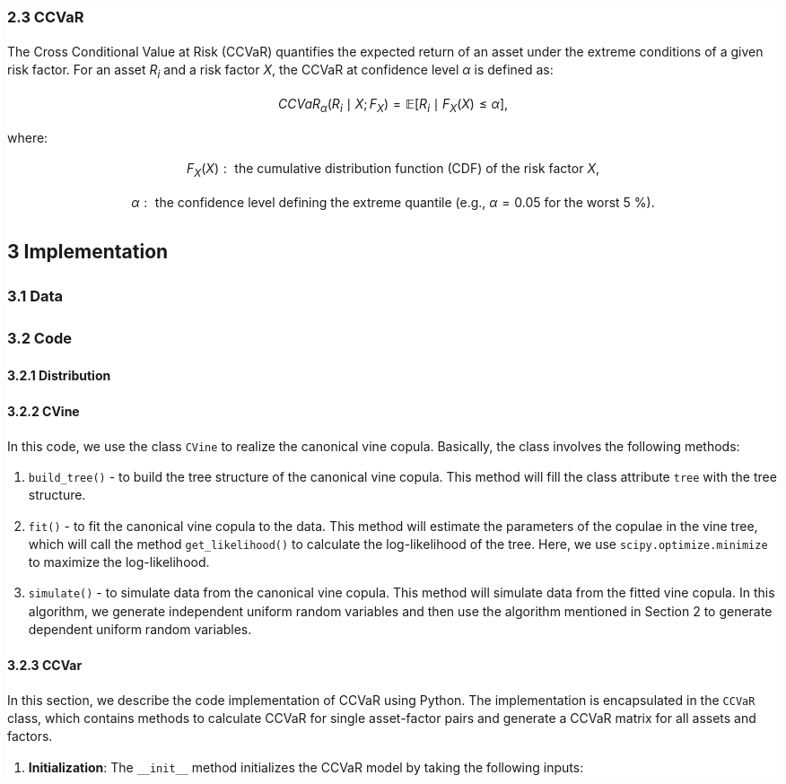 
### 2.3 CCVaR

The Cross Conditional Value at Risk (CCVaR) quantifies the expected return of an asset under the extreme conditions of a given risk factor. For an asset $R_i$ and a risk factor $X$, the CCVaR at confidence level $\alpha$ is defined as:

$$
CCVaR_\alpha(R_i \mid X; F_X) = \mathbb{E}[R_i \mid F_X(X) \leq \alpha],
$$

where:

$$
F_X(X): \text{ the cumulative distribution function (CDF) of the risk factor } X,
$$

$$
\alpha: \text{ the confidence level defining the extreme quantile (e.g., } \alpha = 0.05 \text{ for the worst 5 \%)}.
$$

## 3 Implementation

### 3.1 Data

### 3.2 Code

#### 3.2.1 Distribution


#### 3.2.2 CVine

In this code, we use the class `CVine` to realize the canonical vine copula. Basically, the class involves the following methods:

1. `build_tree()` - to build the tree structure of the canonical vine copula. This method will fill the class attribute `tree` with the tree structure. 

2. `fit()` - to fit the canonical vine copula to the data. This method will estimate the parameters of the copulae in the vine tree, which will call the method `get_likelihood()` to calculate the log-likelihood of the tree. Here, we use `scipy.optimize.minimize` to maximize the log-likelihood.

3. `simulate()` - to simulate data from the canonical vine copula. This method will simulate data from the fitted vine copula. In this algorithm, we generate independent uniform random variables and then use the algorithm mentioned in Section 2 to generate dependent uniform random variables.

#### 3.2.3 CCVar

In this section, we describe the code implementation of CCVaR using Python. The implementation is encapsulated in the `CCVaR` class, which contains methods to calculate CCVaR for single asset-factor pairs and generate a CCVaR matrix for all assets and factors.

1. **Initialization**: The `__init__` method initializes the CCVaR model by taking the following inputs:


[^1]: For variables with other marginal distributions, we transform the data to uniform marginals before fitting the vine copula.
